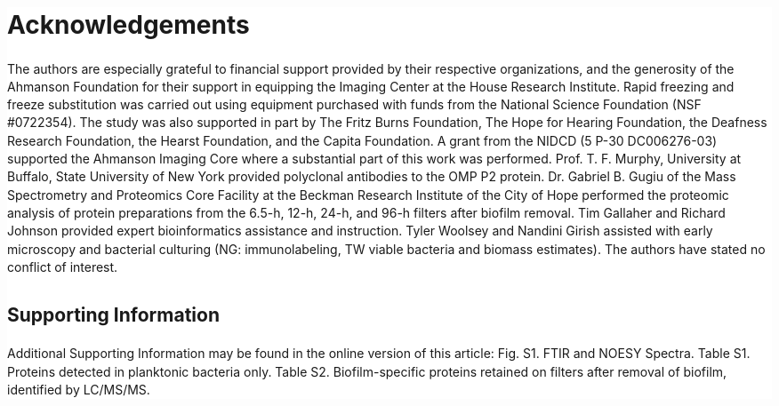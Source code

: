 # Acknowledgements

The authors are especially grateful to financial support provided by their respective organizations, and the generosity of the Ahmanson Foundation for their support in equipping the Imaging Center at the House Research Institute. Rapid freezing and freeze substitution was carried out using equipment purchased with funds from the National Science Foundation (NSF #0722354). The study was also supported in part by The Fritz Burns Foundation, The Hope for Hearing Foundation, the Deafness Research Foundation, the Hearst Foundation, and the Capita Foundation. A grant from the NIDCD (5 P-30 DC006276-03) supported the Ahmanson Imaging Core where a substantial part of this work was performed. Prof. T. F. Murphy, University at Buffalo, State University of New York provided polyclonal antibodies to the OMP P2 protein. Dr. Gabriel B. Gugiu of the Mass Spectrometry and Proteomics Core Facility at the Beckman Research Institute of the City of Hope performed the proteomic analysis of protein preparations from the 6.5-h, 12-h, 24-h, and 96-h filters after biofilm removal. Tim Gallaher and Richard Johnson provided expert bioinformatics assistance and instruction. Tyler Woolsey and Nandini Girish assisted with early microscopy and bacterial culturing (NG: immunolabeling, TW viable bacteria and biomass estimates). The authors have stated no conflict of interest.

## Supporting Information

Additional Supporting Information may be found in the online version of this article: Fig. S1. FTIR and NOESY Spectra. Table S1. Proteins detected in planktonic bacteria only. Table S2. Biofilm-specific proteins retained on filters after removal of biofilm, identified by LC/MS/MS.

